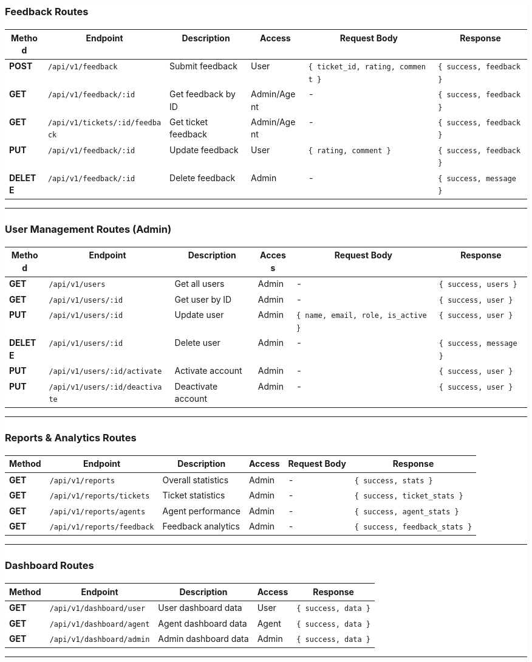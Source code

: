 
### **Feedback Routes**

| Method     | Endpoint                       | Description         | Access      | Request Body                     | Response                |
| ---------- | ------------------------------ | ------------------- | ----------- | -------------------------------- | ----------------------- |
| **POST**   | `/api/v1/feedback`             | Submit feedback     | User        | `{ ticket_id, rating, comment }` | `{ success, feedback }` |
| **GET**    | `/api/v1/feedback/:id`         | Get feedback by ID  | Admin/Agent | -                                | `{ success, feedback }` |
| **GET**    | `/api/v1/tickets/:id/feedback` | Get ticket feedback | Admin/Agent | -                                | `{ success, feedback }` |
| **PUT**    | `/api/v1/feedback/:id`         | Update feedback     | User        | `{ rating, comment }`            | `{ success, feedback }` |
| **DELETE** | `/api/v1/feedback/:id`         | Delete feedback     | Admin       | -                                | `{ success, message }`  |

---

### **User Management Routes (Admin)**

| Method     | Endpoint                       | Description        | Access | Request Body                       | Response               |
| ---------- | ------------------------------ | ------------------ | ------ | ---------------------------------- | ---------------------- |
| **GET**    | `/api/v1/users`                | Get all users      | Admin  | -                                  | `{ success, users }`   |
| **GET**    | `/api/v1/users/:id`            | Get user by ID     | Admin  | -                                  | `{ success, user }`    |
| **PUT**    | `/api/v1/users/:id`            | Update user        | Admin  | `{ name, email, role, is_active }` | `{ success, user }`    |
| **DELETE** | `/api/v1/users/:id`            | Delete user        | Admin  | -                                  | `{ success, message }` |
| **PUT**    | `/api/v1/users/:id/activate`   | Activate account   | Admin  | -                                  | `{ success, user }`    |
| **PUT**    | `/api/v1/users/:id/deactivate` | Deactivate account | Admin  | -                                  | `{ success, user }`    |

---

### **Reports & Analytics Routes**

| Method  | Endpoint                   | Description        | Access | Request Body | Response                      |
| ------- | -------------------------- | ------------------ | ------ | ------------ | ----------------------------- |
| **GET** | `/api/v1/reports`          | Overall statistics | Admin  | -            | `{ success, stats }`          |
| **GET** | `/api/v1/reports/tickets`  | Ticket statistics  | Admin  | -            | `{ success, ticket_stats }`   |
| **GET** | `/api/v1/reports/agents`   | Agent performance  | Admin  | -            | `{ success, agent_stats }`    |
| **GET** | `/api/v1/reports/feedback` | Feedback analytics | Admin  | -            | `{ success, feedback_stats }` |

---

### **Dashboard Routes**

| Method  | Endpoint                  | Description          | Access | Response            |
| ------- | ------------------------- | -------------------- | ------ | ------------------- |
| **GET** | `/api/v1/dashboard/user`  | User dashboard data  | User   | `{ success, data }` |
| **GET** | `/api/v1/dashboard/agent` | Agent dashboard data | Agent  | `{ success, data }` |
| **GET** | `/api/v1/dashboard/admin` | Admin dashboard data | Admin  | `{ success, data }` |

---